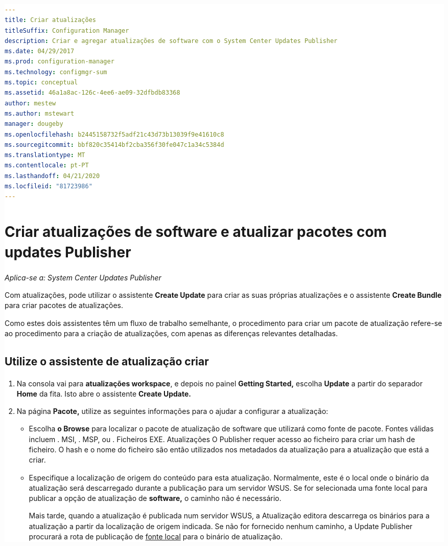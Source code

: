 ```yaml
---
title: Criar atualizações
titleSuffix: Configuration Manager
description: Criar e agregar atualizações de software com o System Center Updates Publisher
ms.date: 04/29/2017
ms.prod: configuration-manager
ms.technology: configmgr-sum
ms.topic: conceptual
ms.assetid: 46a1a8ac-126c-4ee6-ae09-32dfbdb83368
author: mestew
ms.author: mstewart
manager: dougeby
ms.openlocfilehash: b2445158732f5adf21c43d73b13039f9e41610c8
ms.sourcegitcommit: bbf820c35414bf2cba356f30fe047c1a34c5384d
ms.translationtype: MT
ms.contentlocale: pt-PT
ms.lasthandoff: 04/21/2020
ms.locfileid: "81723986"
---
```

# <a name="create--software-updates-and-update-bundles-with-updates-publisher"></a>Criar atualizações de software e atualizar pacotes com updates Publisher

*Aplica-se a: System Center Updates Publisher*

Com atualizações, pode utilizar o assistente **Create Update** para criar as suas próprias atualizações e o assistente **Create Bundle** para criar pacotes de atualizações.

Como estes dois assistentes têm um fluxo de trabalho semelhante, o procedimento para criar um pacote de atualização refere-se ao procedimento para a criação de atualizações, com apenas as diferenças relevantes detalhadas.

## <a name="use-the-create-update-wizard"></a>Utilize o assistente de atualização criar
1. Na consola vai para **atualizações workspace**, e depois no painel **Getting Started,** escolha **Update** a partir do separador **Home** da fita. Isto abre o assistente **Create Update.**

2. Na página **Pacote,** utilize as seguintes informações para o ajudar a configurar a atualização:

   -   Escolha **o Browse** para localizar o pacote de atualização de software que utilizará como fonte de pacote. Fontes válidas incluem . MSI, . MSP, ou . Ficheiros EXE. Atualizações O Publisher requer acesso ao ficheiro para criar um hash de ficheiro. O hash e o nome do ficheiro são então utilizados nos metadados da atualização para a atualização que está a criar.

   -   Especifique a localização de origem do conteúdo para esta atualização. Normalmente, este é o local onde o binário da atualização será descarregado durante a publicação para um servidor WSUS.  Se for selecionada uma fonte local para publicar a opção de atualização de **software,** o caminho não é necessário.

       Mais tarde, quando a atualização é publicada num servidor WSUS, a Atualização editora descarrega os binários para a atualização a partir da localização de origem indicada.  Se não for fornecido nenhum caminho, a Update Publisher procurará a rota de publicação de [fonte local](updates-publisher-options.md#advanced) para o binário de atualização.
